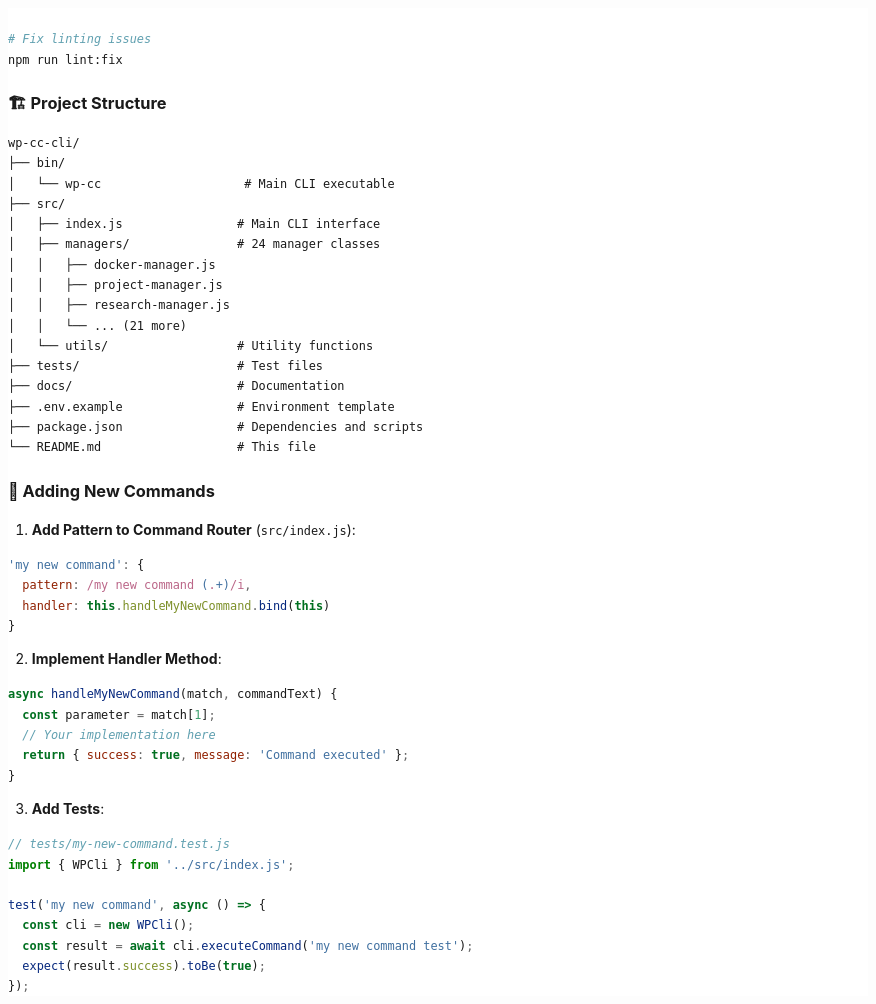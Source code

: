 ```bash

# Fix linting issues
npm run lint:fix
```

### 🏗️ Project Structure

```
wp-cc-cli/
├── bin/
│   └── wp-cc                    # Main CLI executable
├── src/
│   ├── index.js                # Main CLI interface
│   ├── managers/               # 24 manager classes
│   │   ├── docker-manager.js
│   │   ├── project-manager.js
│   │   ├── research-manager.js
│   │   └── ... (21 more)
│   └── utils/                  # Utility functions
├── tests/                      # Test files
├── docs/                       # Documentation
├── .env.example                # Environment template
├── package.json                # Dependencies and scripts
└── README.md                   # This file
```

### 🔧 Adding New Commands

1. **Add Pattern to Command Router** (`src/index.js`):

```javascript
'my new command': {
  pattern: /my new command (.+)/i,
  handler: this.handleMyNewCommand.bind(this)
}
```

2. **Implement Handler Method**:

```javascript
async handleMyNewCommand(match, commandText) {
  const parameter = match[1];
  // Your implementation here
  return { success: true, message: 'Command executed' };
}
```

3. **Add Tests**:

```javascript
// tests/my-new-command.test.js
import { WPCli } from '../src/index.js';

test('my new command', async () => {
  const cli = new WPCli();
  const result = await cli.executeCommand('my new command test');
  expect(result.success).toBe(true);
});
```
